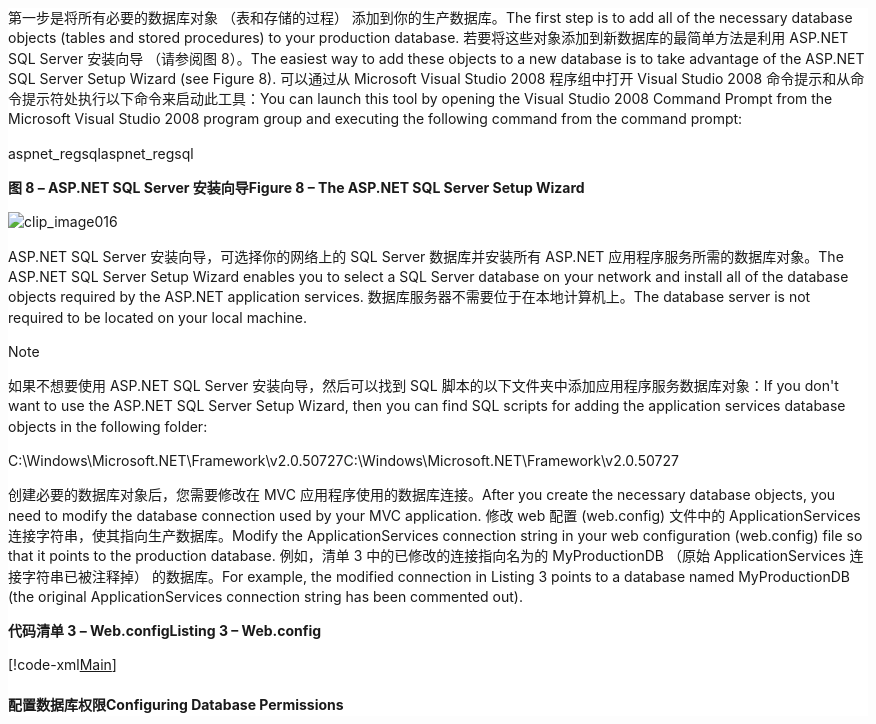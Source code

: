 <span data-ttu-id="86f1f-173">第一步是将所有必要的数据库对象 （表和存储的过程） 添加到你的生产数据库。</span><span class="sxs-lookup"><span data-stu-id="86f1f-173">The first step is to add all of the necessary database objects (tables and stored procedures) to your production database.</span></span> <span data-ttu-id="86f1f-174">若要将这些对象添加到新数据库的最简单方法是利用 ASP.NET SQL Server 安装向导 （请参阅图 8）。</span><span class="sxs-lookup"><span data-stu-id="86f1f-174">The easiest way to add these objects to a new database is to take advantage of the ASP.NET SQL Server Setup Wizard (see Figure 8).</span></span> <span data-ttu-id="86f1f-175">可以通过从 Microsoft Visual Studio 2008 程序组中打开 Visual Studio 2008 命令提示和从命令提示符处执行以下命令来启动此工具：</span><span class="sxs-lookup"><span data-stu-id="86f1f-175">You can launch this tool by opening the Visual Studio 2008 Command Prompt from the Microsoft Visual Studio 2008 program group and executing the following command from the command prompt:</span></span>

<span data-ttu-id="86f1f-176">aspnet\_regsql</span><span class="sxs-lookup"><span data-stu-id="86f1f-176">aspnet\_regsql</span></span>

<span data-ttu-id="86f1f-177">**图 8 – ASP.NET SQL Server 安装向导**</span><span class="sxs-lookup"><span data-stu-id="86f1f-177">**Figure 8 – The ASP.NET SQL Server Setup Wizard**</span></span>

![clip_image016](authenticating-users-with-forms-authentication-vb/_static/image8.jpg)

<span data-ttu-id="86f1f-179">ASP.NET SQL Server 安装向导，可选择你的网络上的 SQL Server 数据库并安装所有 ASP.NET 应用程序服务所需的数据库对象。</span><span class="sxs-lookup"><span data-stu-id="86f1f-179">The ASP.NET SQL Server Setup Wizard enables you to select a SQL Server database on your network and install all of the database objects required by the ASP.NET application services.</span></span> <span data-ttu-id="86f1f-180">数据库服务器不需要位于在本地计算机上。</span><span class="sxs-lookup"><span data-stu-id="86f1f-180">The database server is not required to be located on your local machine.</span></span>

> [!NOTE]
> <span data-ttu-id="86f1f-181">如果不想要使用 ASP.NET SQL Server 安装向导，然后可以找到 SQL 脚本的以下文件夹中添加应用程序服务数据库对象：</span><span class="sxs-lookup"><span data-stu-id="86f1f-181">If you don't want to use the ASP.NET SQL Server Setup Wizard, then you can find SQL scripts for adding the application services database objects in the following folder:</span></span>
> 
> 
> <span data-ttu-id="86f1f-182">C:\Windows\Microsoft.NET\Framework\v2.0.50727</span><span class="sxs-lookup"><span data-stu-id="86f1f-182">C:\Windows\Microsoft.NET\Framework\v2.0.50727</span></span>


<span data-ttu-id="86f1f-183">创建必要的数据库对象后，您需要修改在 MVC 应用程序使用的数据库连接。</span><span class="sxs-lookup"><span data-stu-id="86f1f-183">After you create the necessary database objects, you need to modify the database connection used by your MVC application.</span></span> <span data-ttu-id="86f1f-184">修改 web 配置 (web.config) 文件中的 ApplicationServices 连接字符串，使其指向生产数据库。</span><span class="sxs-lookup"><span data-stu-id="86f1f-184">Modify the ApplicationServices connection string in your web configuration (web.config) file so that it points to the production database.</span></span> <span data-ttu-id="86f1f-185">例如，清单 3 中的已修改的连接指向名为的 MyProductionDB （原始 ApplicationServices 连接字符串已被注释掉） 的数据库。</span><span class="sxs-lookup"><span data-stu-id="86f1f-185">For example, the modified connection in Listing 3 points to a database named MyProductionDB (the original ApplicationServices connection string has been commented out).</span></span>

<span data-ttu-id="86f1f-186">**代码清单 3 – Web.config**</span><span class="sxs-lookup"><span data-stu-id="86f1f-186">**Listing 3 – Web.config**</span></span>

[!code-xml[Main](authenticating-users-with-forms-authentication-vb/samples/sample3.xml)]

#### <a name="configuring-database-permissions"></a><span data-ttu-id="86f1f-187">配置数据库权限</span><span class="sxs-lookup"><span data-stu-id="86f1f-187">Configuring Database Permissions</span></span>
